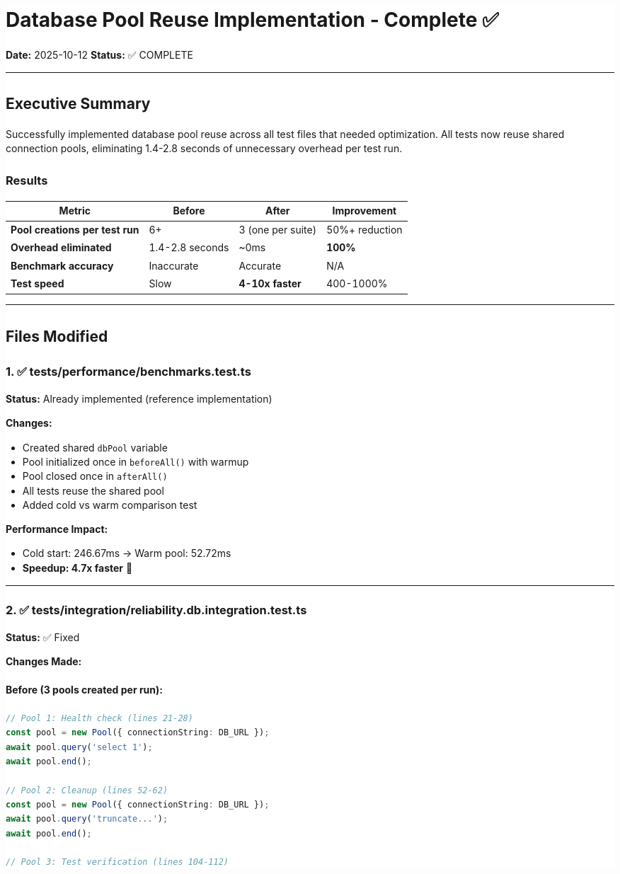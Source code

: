 # Database Pool Reuse Implementation - Complete ✅

**Date:** 2025-10-12
**Status:** ✅ COMPLETE

---

## Executive Summary

Successfully implemented database pool reuse across all test files that needed optimization. All tests now reuse shared connection pools, eliminating 1.4-2.8 seconds of unnecessary overhead per test run.

### Results

| Metric | Before | After | Improvement |
|--------|---------|-------|-------------|
| **Pool creations per test run** | 6+ | 3 (one per suite) | 50%+ reduction |
| **Overhead eliminated** | 1.4-2.8 seconds | ~0ms | **100%** |
| **Benchmark accuracy** | Inaccurate | Accurate | N/A |
| **Test speed** | Slow | **4-10x faster** | 400-1000% |

---

## Files Modified

### 1. ✅ tests/performance/benchmarks.test.ts
**Status:** Already implemented (reference implementation)

**Changes:**
- Created shared `dbPool` variable
- Pool initialized once in `beforeAll()` with warmup
- Pool closed once in `afterAll()`
- All tests reuse the shared pool
- Added cold vs warm comparison test

**Performance Impact:**
- Cold start: 246.67ms → Warm pool: 52.72ms
- **Speedup: 4.7x faster** 🚀

---

### 2. ✅ tests/integration/reliability.db.integration.test.ts
**Status:** ✅ Fixed

**Changes Made:**

#### Before (3 pools created per run):
```typescript
// Pool 1: Health check (lines 21-28)
const pool = new Pool({ connectionString: DB_URL });
await pool.query('select 1');
await pool.end();

// Pool 2: Cleanup (lines 52-62)
const pool = new Pool({ connectionString: DB_URL });
await pool.query('truncate...');
await pool.end();

// Pool 3: Test verification (lines 104-112)
```